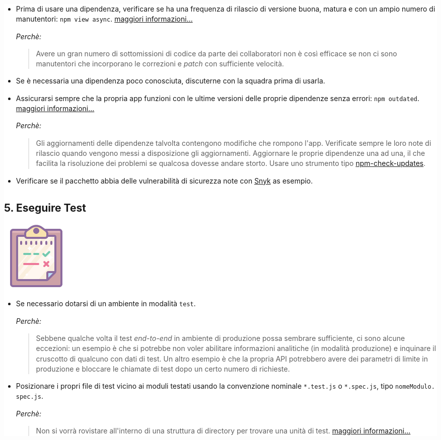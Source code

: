 - Prima di usare una dipendenza, verificare se ha una frequenza di rilascio di versione buona, matura e con un ampio numero di manutentori: `npm view async`. [maggiori informazioni...](https://docs.npmjs.com/cli/view)

  _Perchè:_

  > Avere un gran numero di sottomissioni di codice da parte dei collaboratori non è così efficace se non ci sono manutentori che incorporano le correzioni e *patch* con sufficiente velocità.

- Se è necessaria una dipendenza poco conosciuta, discuterne con la squadra prima di usarla.

- Assicurarsi sempre che la propria app funzioni con le ultime versioni delle proprie dipendenze senza errori: `npm outdated`. [maggiori informazioni...](https://docs.npmjs.com/cli/outdated)

  _Perchè:_

  > Gli aggiornamenti delle dipendenze talvolta contengono modifiche che rompono l'app. Verificate sempre le loro note di rilascio quando vengono messi a disposizione gli aggiornamenti. Aggiornare le proprie dipendenze una ad una, il che facilita la risoluzione dei problemi se qualcosa dovesse andare storto. Usare uno strumento tipo [npm-check-updates](https://github.com/tjunnone/npm-check-updates).

- Verificare se il pacchetto abbia delle vulnerabilità di sicurezza note con [Snyk](https://snyk.io/test?utm_source=risingstack_blog) as esempio.

<a name="testing"></a>

## 5. Eseguire Test

![Testing](/img/testing.png)

- Se necessario dotarsi di un ambiente in modalità `test`.

  _Perchè:_

  > Sebbene qualche volta il test *end-to-end* in ambiente di produzione possa sembrare sufficiente, ci sono alcune eccezioni: un esempio è che si potrebbe non voler abilitare informazioni analitiche (in modalità produzione) e inquinare il cruscotto di qualcuno con dati di test. Un altro esempio è che la propria API potrebbero avere dei parametri di limite in produzione e bloccare le chiamate di test dopo un certo numero di richieste.

- Posizionare i propri file di test vicino ai moduli testati usando la convenzione nominale `*.test.js` o `*.spec.js`, tipo `nomeModulo.spec.js`.

  _Perchè:_

  > Non si vorrà rovistare all'interno di una struttura di directory per trovare una unità di test. [maggiori informazioni...](https://hackernoon.com/structure-your-javascript-code-for-testability-9bc93d9c72dc)
